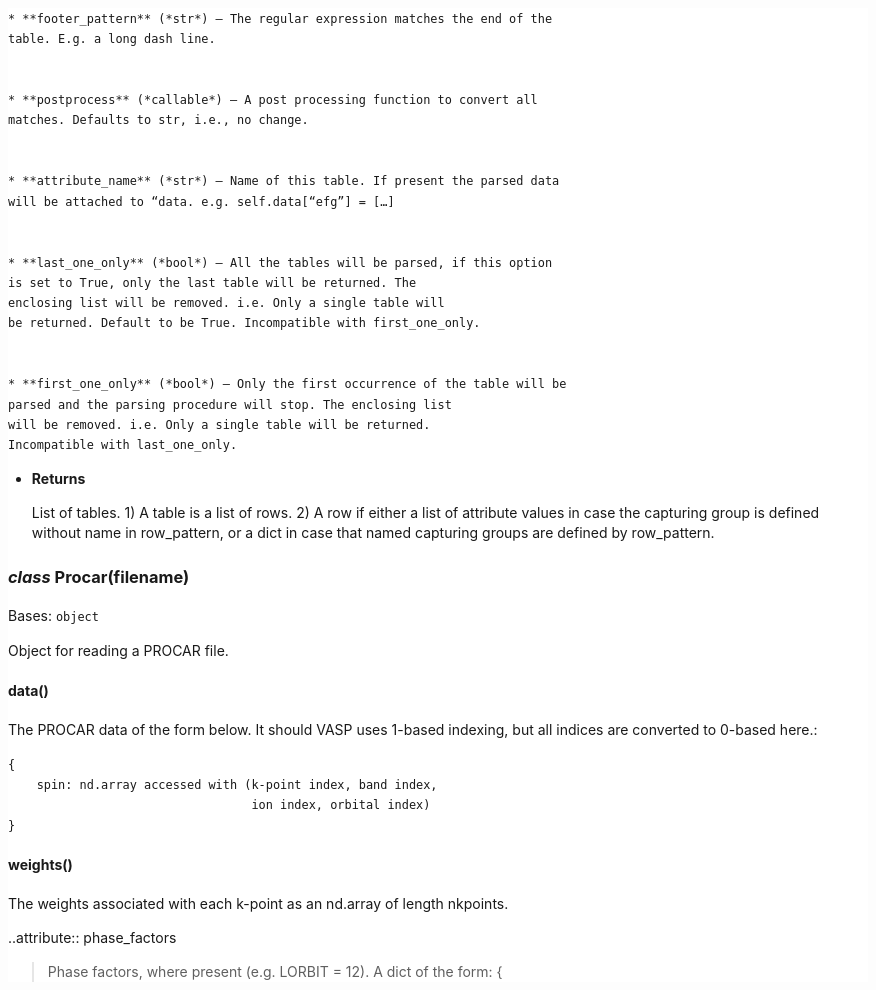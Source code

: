 
    * **footer_pattern** (*str*) – The regular expression matches the end of the
    table. E.g. a long dash line.


    * **postprocess** (*callable*) – A post processing function to convert all
    matches. Defaults to str, i.e., no change.


    * **attribute_name** (*str*) – Name of this table. If present the parsed data
    will be attached to “data. e.g. self.data[“efg”] = […]


    * **last_one_only** (*bool*) – All the tables will be parsed, if this option
    is set to True, only the last table will be returned. The
    enclosing list will be removed. i.e. Only a single table will
    be returned. Default to be True. Incompatible with first_one_only.


    * **first_one_only** (*bool*) – Only the first occurrence of the table will be
    parsed and the parsing procedure will stop. The enclosing list
    will be removed. i.e. Only a single table will be returned.
    Incompatible with last_one_only.



* **Returns**

    List of tables. 1) A table is a list of rows. 2) A row if either a list of
    attribute values in case the capturing group is defined without name in
    row_pattern, or a dict in case that named capturing groups are defined by
    row_pattern.



### _class_ Procar(filename)
Bases: `object`

Object for reading a PROCAR file.


#### data()
The PROCAR data of the form below. It should VASP uses 1-based indexing,
but all indices are converted to 0-based here.:

```default
{
    spin: nd.array accessed with (k-point index, band index,
                                  ion index, orbital index)
}
```


#### weights()
The weights associated with each k-point as an nd.array of length
nkpoints.

..attribute:: phase_factors

> Phase factors, where present (e.g. LORBIT = 12). A dict of the form:
> {

